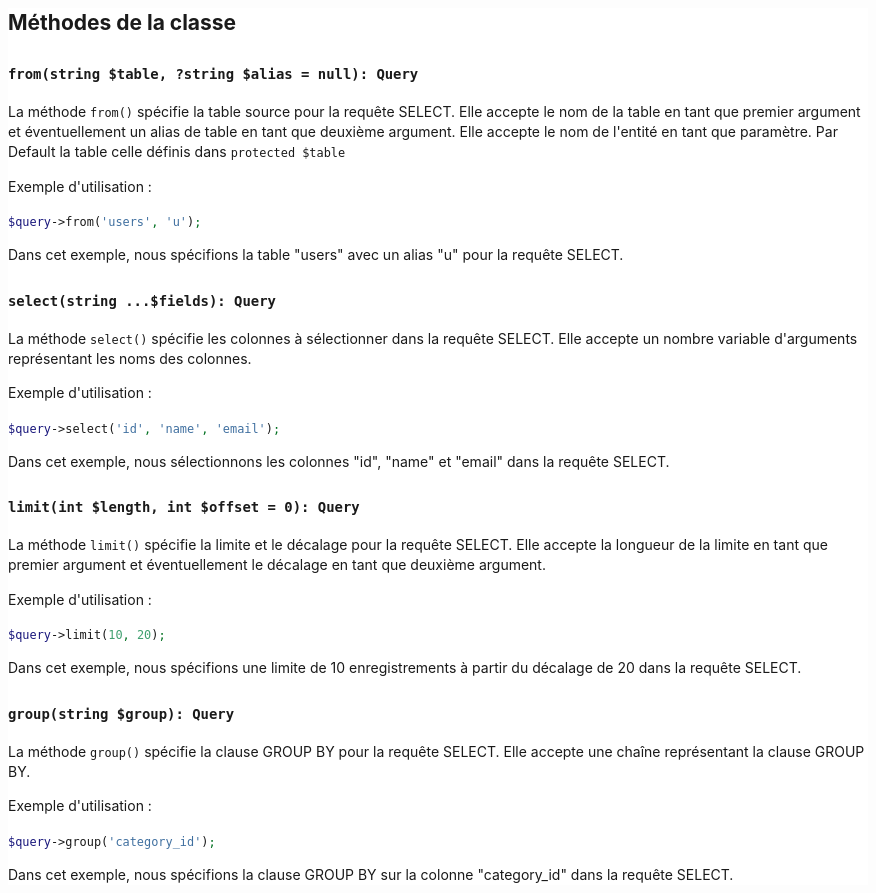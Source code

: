 ## Méthodes de la classe

### `from(string $table, ?string $alias = null): Query`

La méthode `from()` spécifie la table source pour la requête SELECT. Elle accepte le nom de la table en tant que premier argument et éventuellement un alias de table en tant que deuxième argument.  Elle accepte le nom de l'entité en tant que paramètre. Par Default la table celle définis dans  `protected $table`

Exemple d'utilisation :

```php
$query->from('users', 'u');
```

Dans cet exemple, nous spécifions la table "users" avec un alias "u" pour la requête SELECT.

### `select(string ...$fields): Query`

La méthode `select()` spécifie les colonnes à sélectionner dans la requête SELECT. Elle accepte un nombre variable d'arguments représentant les noms des colonnes.

Exemple d'utilisation :

```php
$query->select('id', 'name', 'email');
```

Dans cet exemple, nous sélectionnons les colonnes "id", "name" et "email" dans la requête SELECT.

### `limit(int $length, int $offset = 0): Query`

La méthode `limit()` spécifie la limite et le décalage pour la requête SELECT. Elle accepte la longueur de la limite en tant que premier argument et éventuellement le décalage en tant que deuxième argument.

Exemple d'utilisation :

```php
$query->limit(10, 20);
```

Dans cet exemple, nous spécifions une limite de 10 enregistrements à partir du décalage de 20 dans la requête SELECT.

### `group(string $group): Query`

La méthode `group()` spécifie la clause GROUP BY pour la requête SELECT. Elle accepte une chaîne représentant la clause GROUP BY.

Exemple d'utilisation :

```php
$query->group('category_id');
```

Dans cet exemple, nous spécifions la clause GROUP BY sur la colonne "category_id" dans la requête SELECT.
